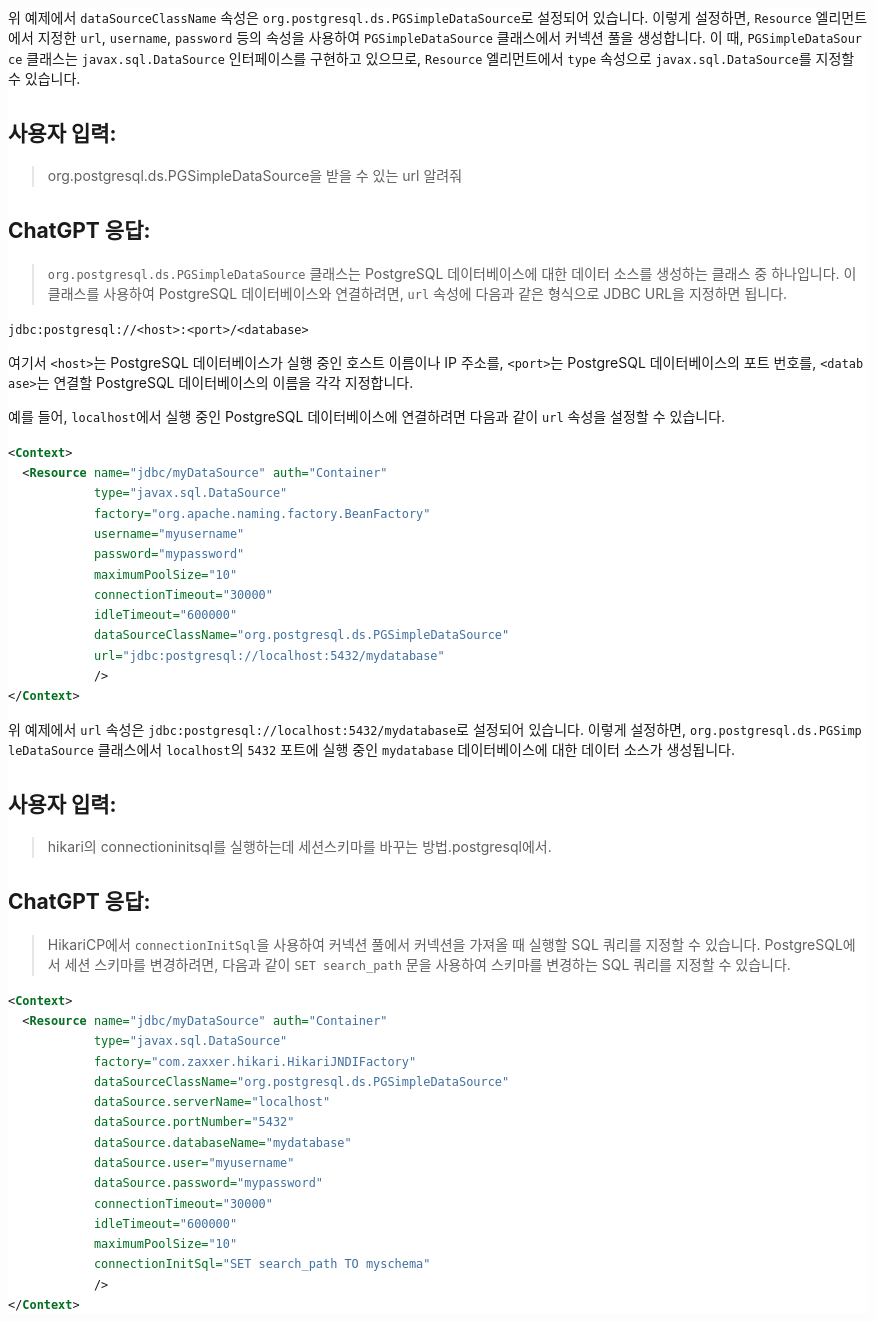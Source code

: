 위 예제에서 `dataSourceClassName` 속성은 `org.postgresql.ds.PGSimpleDataSource`로 설정되어 있습니다. 이렇게 설정하면, `Resource` 엘리먼트에서 지정한 `url`, `username`, `password` 등의 속성을 사용하여 `PGSimpleDataSource` 클래스에서 커넥션 풀을 생성합니다. 이 때, `PGSimpleDataSource` 클래스는 `javax.sql.DataSource` 인터페이스를 구현하고 있으므로, `Resource` 엘리먼트에서 `type` 속성으로 `javax.sql.DataSource`를 지정할 수 있습니다.

## 사용자 입력:
> org.postgresql.ds.PGSimpleDataSource을 받을 수 있는 url 알려줘

## ChatGPT 응답:
> `org.postgresql.ds.PGSimpleDataSource` 클래스는 PostgreSQL 데이터베이스에 대한 데이터 소스를 생성하는 클래스 중 하나입니다. 이 클래스를 사용하여 PostgreSQL 데이터베이스와 연결하려면, `url` 속성에 다음과 같은 형식으로 JDBC URL을 지정하면 됩니다.

```
jdbc:postgresql://<host>:<port>/<database>
```

여기서 `<host>`는 PostgreSQL 데이터베이스가 실행 중인 호스트 이름이나 IP 주소를, `<port>`는 PostgreSQL 데이터베이스의 포트 번호를, `<database>`는 연결할 PostgreSQL 데이터베이스의 이름을 각각 지정합니다.

예를 들어, `localhost`에서 실행 중인 PostgreSQL 데이터베이스에 연결하려면 다음과 같이 `url` 속성을 설정할 수 있습니다.

```xml
<Context>
  <Resource name="jdbc/myDataSource" auth="Container"
            type="javax.sql.DataSource"
            factory="org.apache.naming.factory.BeanFactory"
            username="myusername"
            password="mypassword"
            maximumPoolSize="10"
            connectionTimeout="30000"
            idleTimeout="600000"
            dataSourceClassName="org.postgresql.ds.PGSimpleDataSource"
            url="jdbc:postgresql://localhost:5432/mydatabase"
            />
</Context>
```

위 예제에서 `url` 속성은 `jdbc:postgresql://localhost:5432/mydatabase`로 설정되어 있습니다. 이렇게 설정하면, `org.postgresql.ds.PGSimpleDataSource` 클래스에서 `localhost`의 `5432` 포트에 실행 중인 `mydatabase` 데이터베이스에 대한 데이터 소스가 생성됩니다.

## 사용자 입력:
> hikari의 connectioninitsql를 실행하는데 세션스키마를 바꾸는 방법.postgresql에서.

## ChatGPT 응답:
> HikariCP에서 `connectionInitSql`을 사용하여 커넥션 풀에서 커넥션을 가져올 때 실행할 SQL 쿼리를 지정할 수 있습니다. PostgreSQL에서 세션 스키마를 변경하려면, 다음과 같이 `SET search_path` 문을 사용하여 스키마를 변경하는 SQL 쿼리를 지정할 수 있습니다.

```xml
<Context>
  <Resource name="jdbc/myDataSource" auth="Container"
            type="javax.sql.DataSource"
            factory="com.zaxxer.hikari.HikariJNDIFactory"
            dataSourceClassName="org.postgresql.ds.PGSimpleDataSource"
            dataSource.serverName="localhost"
            dataSource.portNumber="5432"
            dataSource.databaseName="mydatabase"
            dataSource.user="myusername"
            dataSource.password="mypassword"
            connectionTimeout="30000"
            idleTimeout="600000"
            maximumPoolSize="10"
            connectionInitSql="SET search_path TO myschema"
            />
</Context>
```